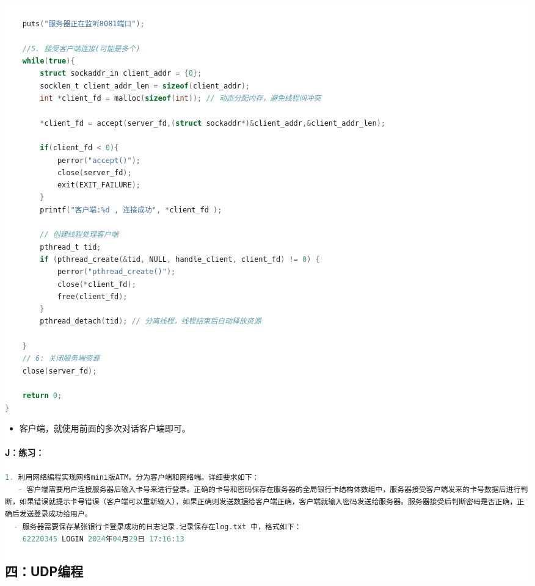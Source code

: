 ``` c
    
	puts("服务器正在监听8081端口");
	
	//5. 接受客户端连接(可能是多个)
	while(true){
		struct sockaddr_in client_addr = {0};
		socklen_t client_addr_len = sizeof(client_addr);
		int *client_fd = malloc(sizeof(int)); // 动态分配内存，避免线程间冲突
		
		*client_fd = accept(server_fd,(struct sockaddr*)&client_addr,&client_addr_len);
		
		if(client_fd < 0){
			perror("accept()");
			close(server_fd);
			exit(EXIT_FAILURE);
		}
		printf("客户端:%d , 连接成功", *client_fd );
		
		// 创建线程处理客户端
        pthread_t tid;
        if (pthread_create(&tid, NULL, handle_client, client_fd) != 0) {
            perror("pthread_create()");
            close(*client_fd);
            free(client_fd);
        }
        pthread_detach(tid); // 分离线程，线程结束后自动释放资源
	
	}
	// 6: 关闭服务端资源	
    close(server_fd);

    return 0;
}
```

- 客户端，就使用前面的多次对话客户端即可。



#### J：练习：

```c
1. 利用网络编程实现网络mini版ATM。分为客户端和网络端。详细要求如下：
   - 客户端需要用户连接服务器后输入卡号来进行登录。正确的卡号和密码保存在服务器的全局银行卡结构体数组中，服务器接受客户端发来的卡号数据后进行判断，如果错误就提示卡号错误（客户端可以重新输入），如果正确则发送数据给客户端正确，客户端就输入密码发送给服务器。服务器接受后判断密码是否正确，正确后发送登录成功给用户。
  - 服务器需要保存某张银行卡登录成功的日志记录.记录保存在log.txt 中，格式如下：
    62220345 LOGIN 2024年04月29日 17:16:13 
```



## 四：UDP编程
